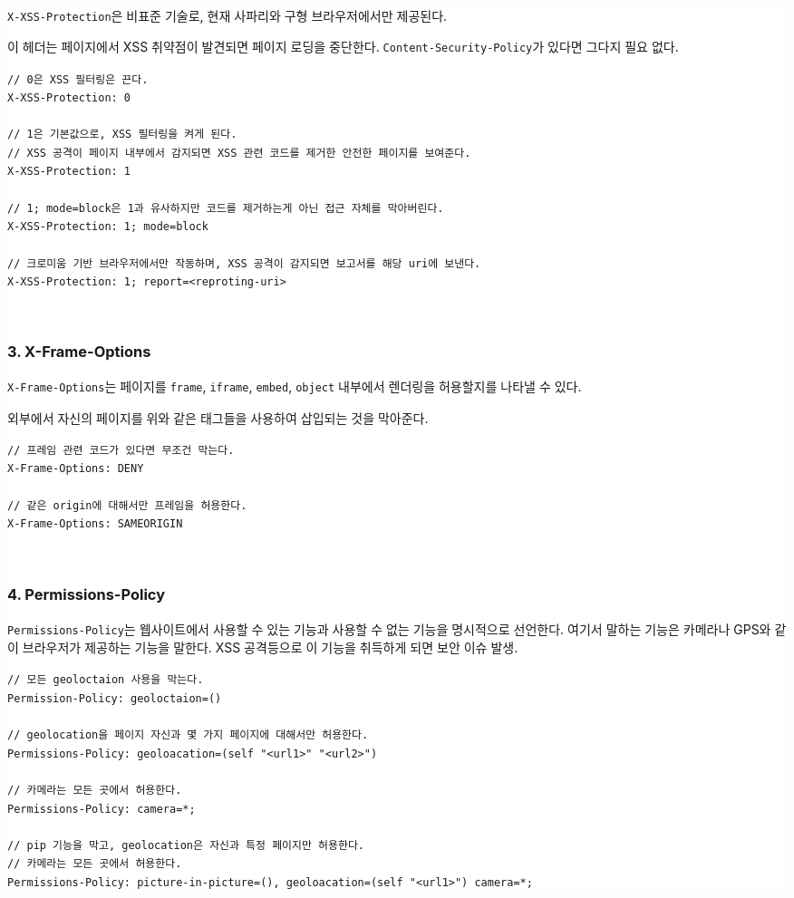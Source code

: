 `X-XSS-Protection`은 비표준 기술로, 현재 사파리와 구형 브라우저에서만 제공된다.

이 헤더는 페이지에서 XSS 취약점이 발견되면 페이지 로딩을 중단한다. `Content-Security-Policy`가 있다면 그다지 필요 없다.

```tsx
// 0은 XSS 필터링은 끈다.
X-XSS-Protection: 0

// 1은 기본값으로, XSS 필터링을 켜게 된다.
// XSS 공격이 페이지 내부에서 감지되면 XSS 관련 코드를 제거한 안전한 페이지를 보여준다.
X-XSS-Protection: 1

// 1; mode=block은 1과 유사하지만 코드를 제거하는게 아닌 접근 자체를 막아버린다.
X-XSS-Protection: 1; mode=block

// 크로미움 기반 브라우저에서만 작동하며, XSS 공격이 감지되면 보고서를 해당 uri에 보낸다.
X-XSS-Protection: 1; report=<reproting-uri>
```

<br/>

### 3. X-Frame-Options

`X-Frame-Options`는 페이지를 `frame`, `iframe`, `embed`, `object` 내부에서 렌더링을 허용할지를 나타낼 수 있다.

외부에서 자신의 페이지를 위와 같은 태그들을 사용하여 삽입되는 것을 막아준다.

```tsx
// 프레임 관련 코드가 있다면 무조건 막는다.
X-Frame-Options: DENY

// 같은 origin에 대해서만 프레임을 허용한다.
X-Frame-Options: SAMEORIGIN
```

<br/>

### 4. Permissions-Policy

`Permissions-Policy`는 웹사이트에서 사용할 수 있는 기능과 사용할 수 없는 기능을 명시적으로 선언한다. 여기서 말하는 기능은 카메라나 GPS와 같이 브라우저가 제공하는 기능을 말한다. XSS 공격등으로 이 기능을 취득하게 되면 보안 이슈 발생.

```tsx
// 모든 geoloctaion 사용을 막는다.
Permission-Policy: geoloctaion=()

// geolocation을 페이지 자신과 몇 가지 페이지에 대해서만 허용한다.
Permissions-Policy: geoloacation=(self "<url1>" "<url2>")

// 카메라는 모든 곳에서 허용한다.
Permissions-Policy: camera=*;

// pip 기능을 막고, geolocation은 자신과 특정 페이지만 허용한다.
// 카메라는 모든 곳에서 허용한다.
Permissions-Policy: picture-in-picture=(), geoloacation=(self "<url1>") camera=*;
```
